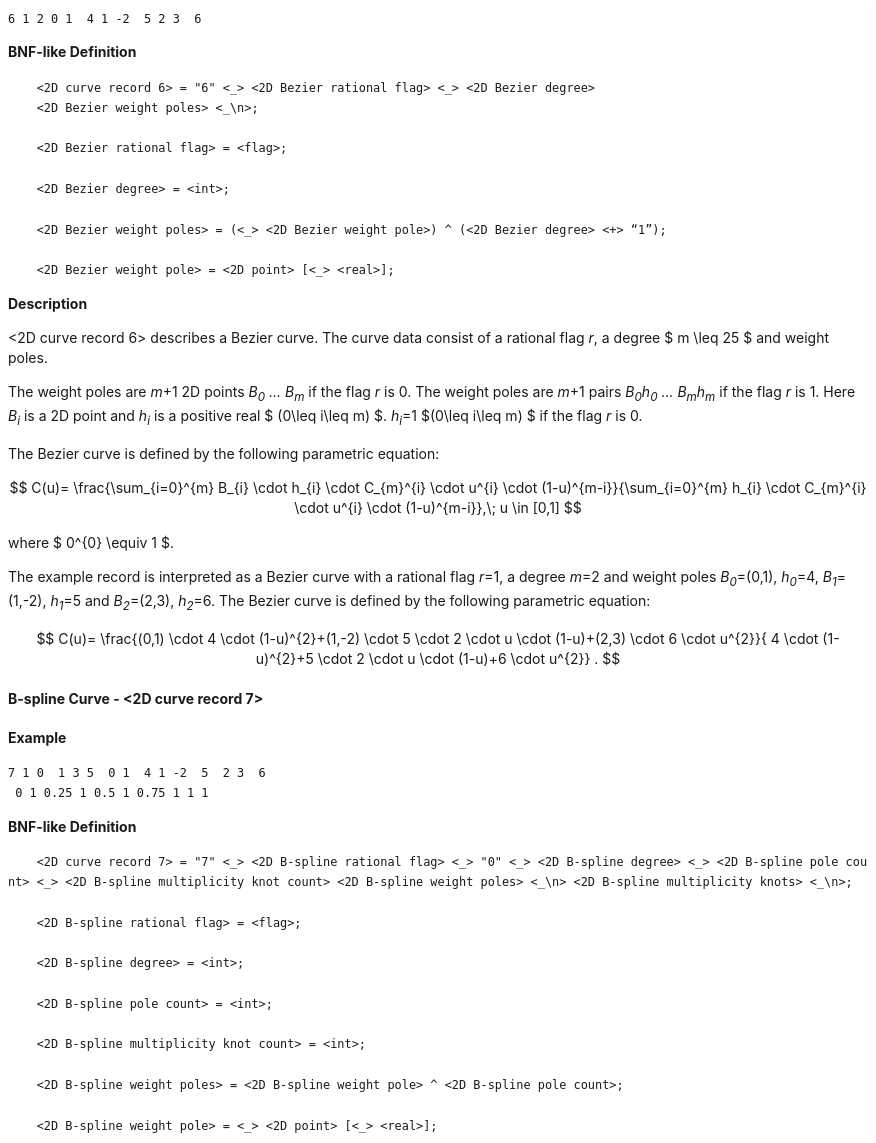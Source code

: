```
6 1 2 0 1  4 1 -2  5 2 3  6   
```
 
**BNF-like Definition**

```
	<2D curve record 6> = "6" <_> <2D Bezier rational flag> <_> <2D Bezier degree> 
	<2D Bezier weight poles> <_\n>;

	<2D Bezier rational flag> = <flag>;

	<2D Bezier degree> = <int>;

	<2D Bezier weight poles> = (<_> <2D Bezier weight pole>) ^ (<2D Bezier degree> <+> “1”);

	<2D Bezier weight pole> = <2D point> [<_> <real>];
```
 
**Description**  
 
\<2D curve record 6\> describes a Bezier curve.  The curve data consist of a rational flag *r*, a degree $ m \leq 25 $ and weight poles.  
 
The weight poles are *m*+1 2D points *B<sub>0</sub> ... B<sub>m</sub>* if the flag *r* is 0. The weight poles are *m*+1 pairs *B<sub>0</sub>h<sub>0</sub> ... B<sub>m</sub>h<sub>m</sub>* if the flag *r* is 1. Here *B<sub>i</sub>* is a 2D point and *h<sub>i</sub>* is a positive real $ (0\leq i\leq m) $. *h<sub>i</sub>*=1 $(0\leq i\leq m) $ if the flag *r* is 0.  
 
The Bezier curve is defined by the following  parametric equation:  
 
$$ C(u)= \frac{\sum_{i=0}^{m} B_{i} \cdot h_{i} \cdot C_{m}^{i} \cdot u^{i} \cdot (1-u)^{m-i}}{\sum_{i=0}^{m} h_{i} \cdot C_{m}^{i} \cdot u^{i} \cdot (1-u)^{m-i}},\; u \in [0,1] $$  
 
where $ 0^{0} \equiv 1 $.  
 
The example record is interpreted as a Bezier curve  with a rational flag *r*=1, a degree *m*=2 and weight poles *B<sub>0</sub>*=(0,1), *h<sub>0</sub>*=4, *B<sub>1</sub>*=(1,-2), *h<sub>1</sub>*=5 and *B<sub>2</sub>*=(2,3), *h<sub>2</sub>*=6. The Bezier curve is defined  by the following parametric equation:  
 
$$ C(u)= \frac{(0,1) \cdot 4 \cdot (1-u)^{2}+(1,-2) \cdot 5 \cdot 2 \cdot u \cdot (1-u)+(2,3) \cdot 6 \cdot u^{2}}{ 4 \cdot (1-u)^{2}+5 \cdot 2 \cdot u \cdot (1-u)+6 \cdot u^{2}} . $$  
 
 
<h4><a id="specification__brep_format_5_3_7">B-spline Curve -  <2D curve record 7></a></h4>
 
**Example**  

```
7 1 0  1 3 5  0 1  4 1 -2  5  2 3  6  
 0 1 0.25 1 0.5 1 0.75 1 1 1  
```
 
**BNF-like Definition**

~~~~{.cpp}
	<2D curve record 7> = "7" <_> <2D B-spline rational flag> <_> "0" <_> <2D B-spline degree> <_> <2D B-spline pole count> <_> <2D B-spline multiplicity knot count> <2D B-spline weight poles> <_\n> <2D B-spline multiplicity knots> <_\n>;

	<2D B-spline rational flag> = <flag>;

	<2D B-spline degree> = <int>;

	<2D B-spline pole count> = <int>;

	<2D B-spline multiplicity knot count> = <int>;

	<2D B-spline weight poles> = <2D B-spline weight pole> ^ <2D B-spline pole count>;

	<2D B-spline weight pole> = <_> <2D point> [<_> <real>];
~~~~